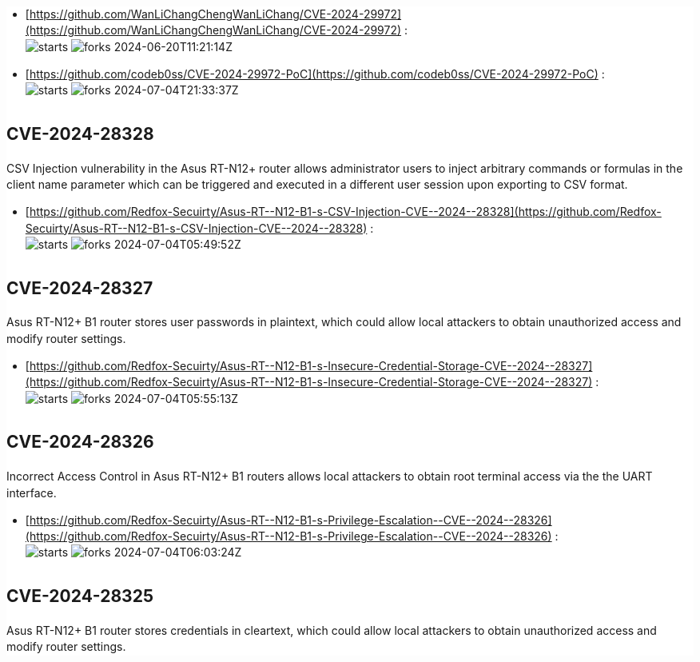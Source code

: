 - [https://github.com/WanLiChangChengWanLiChang/CVE-2024-29972](https://github.com/WanLiChangChengWanLiChang/CVE-2024-29972) :  
![starts](https://img.shields.io/github/stars/WanLiChangChengWanLiChang/CVE-2024-29972.svg) 
![forks](https://img.shields.io/github/forks/WanLiChangChengWanLiChang/CVE-2024-29972.svg) 
2024-06-20T11:21:14Z

- [https://github.com/codeb0ss/CVE-2024-29972-PoC](https://github.com/codeb0ss/CVE-2024-29972-PoC) :  
![starts](https://img.shields.io/github/stars/codeb0ss/CVE-2024-29972-PoC.svg) 
![forks](https://img.shields.io/github/forks/codeb0ss/CVE-2024-29972-PoC.svg) 
2024-07-04T21:33:37Z

## CVE-2024-28328
 CSV Injection vulnerability in the Asus RT-N12+ router allows administrator users to inject arbitrary commands or formulas in the client name parameter which can be triggered and executed in a different user session upon exporting to CSV format.

- [https://github.com/Redfox-Secuirty/Asus-RT--N12-B1-s-CSV-Injection-CVE--2024--28328](https://github.com/Redfox-Secuirty/Asus-RT--N12-B1-s-CSV-Injection-CVE--2024--28328) :  
![starts](https://img.shields.io/github/stars/Redfox-Secuirty/Asus-RT--N12-B1-s-CSV-Injection-CVE--2024--28328.svg) 
![forks](https://img.shields.io/github/forks/Redfox-Secuirty/Asus-RT--N12-B1-s-CSV-Injection-CVE--2024--28328.svg) 
2024-07-04T05:49:52Z

## CVE-2024-28327
 Asus RT-N12+ B1 router stores user passwords in plaintext, which could allow local attackers to obtain unauthorized access and modify router settings.

- [https://github.com/Redfox-Secuirty/Asus-RT--N12-B1-s-Insecure-Credential-Storage-CVE--2024--28327](https://github.com/Redfox-Secuirty/Asus-RT--N12-B1-s-Insecure-Credential-Storage-CVE--2024--28327) :  
![starts](https://img.shields.io/github/stars/Redfox-Secuirty/Asus-RT--N12-B1-s-Insecure-Credential-Storage-CVE--2024--28327.svg) 
![forks](https://img.shields.io/github/forks/Redfox-Secuirty/Asus-RT--N12-B1-s-Insecure-Credential-Storage-CVE--2024--28327.svg) 
2024-07-04T05:55:13Z

## CVE-2024-28326
 Incorrect Access Control in Asus RT-N12+ B1 routers allows local attackers to obtain root terminal access via the the UART interface.

- [https://github.com/Redfox-Secuirty/Asus-RT--N12-B1-s-Privilege-Escalation--CVE--2024--28326](https://github.com/Redfox-Secuirty/Asus-RT--N12-B1-s-Privilege-Escalation--CVE--2024--28326) :  
![starts](https://img.shields.io/github/stars/Redfox-Secuirty/Asus-RT--N12-B1-s-Privilege-Escalation--CVE--2024--28326.svg) 
![forks](https://img.shields.io/github/forks/Redfox-Secuirty/Asus-RT--N12-B1-s-Privilege-Escalation--CVE--2024--28326.svg) 
2024-07-04T06:03:24Z

## CVE-2024-28325
 Asus RT-N12+ B1 router stores credentials in cleartext, which could allow local attackers to obtain unauthorized access and modify router settings.
